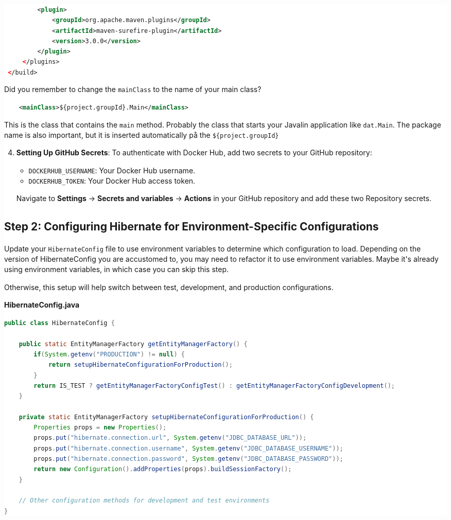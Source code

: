    ```xml
            <plugin>
                <groupId>org.apache.maven.plugins</groupId>
                <artifactId>maven-surefire-plugin</artifactId>
                <version>3.0.0</version>
            </plugin>
        </plugins>
    </build>

   ```

  Did you remember to change the `mainClass` to the name of your main class?

  ```xml
      <mainClass>${project.groupId}.Main</mainClass>
  ```

  This is the class that contains the `main` method. Probably the class that starts your Javalin application like `dat.Main`. The package name is also important, but it is
  inserted automatically på the `${project.groupId}`

4. **Setting Up GitHub Secrets**:
   To authenticate with Docker Hub, add two secrets to your GitHub repository:
    - `DOCKERHUB_USERNAME`: Your Docker Hub username.
    - `DOCKERHUB_TOKEN`: Your Docker Hub access token.

   Navigate to **Settings** → **Secrets and variables** → **Actions** in your GitHub repository and add these two Repository secrets.

## Step 2: Configuring Hibernate for Environment-Specific Configurations

Update your `HibernateConfig` file to use environment variables to determine which configuration to load. Depending on the version of HibernateConfig you are accustomed to, you may need to refactor it to use environment variables. Maybe it's already using environment variables, in which case you can skip this step.

Otherwise, this setup will help switch between test, development, and production configurations.

**HibernateConfig.java**

```java
public class HibernateConfig {

    public static EntityManagerFactory getEntityManagerFactory() {
        if(System.getenv("PRODUCTION") != null) {
            return setupHibernateConfigurationForProduction();
        }
        return IS_TEST ? getEntityManagerFactoryConfigTest() : getEntityManagerFactoryConfigDevelopment();
    }

    private static EntityManagerFactory setupHibernateConfigurationForProduction() {
        Properties props = new Properties();
        props.put("hibernate.connection.url", System.getenv("JDBC_DATABASE_URL"));
        props.put("hibernate.connection.username", System.getenv("JDBC_DATABASE_USERNAME"));
        props.put("hibernate.connection.password", System.getenv("JDBC_DATABASE_PASSWORD"));
        return new Configuration().addProperties(props).buildSessionFactory();
    }
    
    // Other configuration methods for development and test environments
}
```
